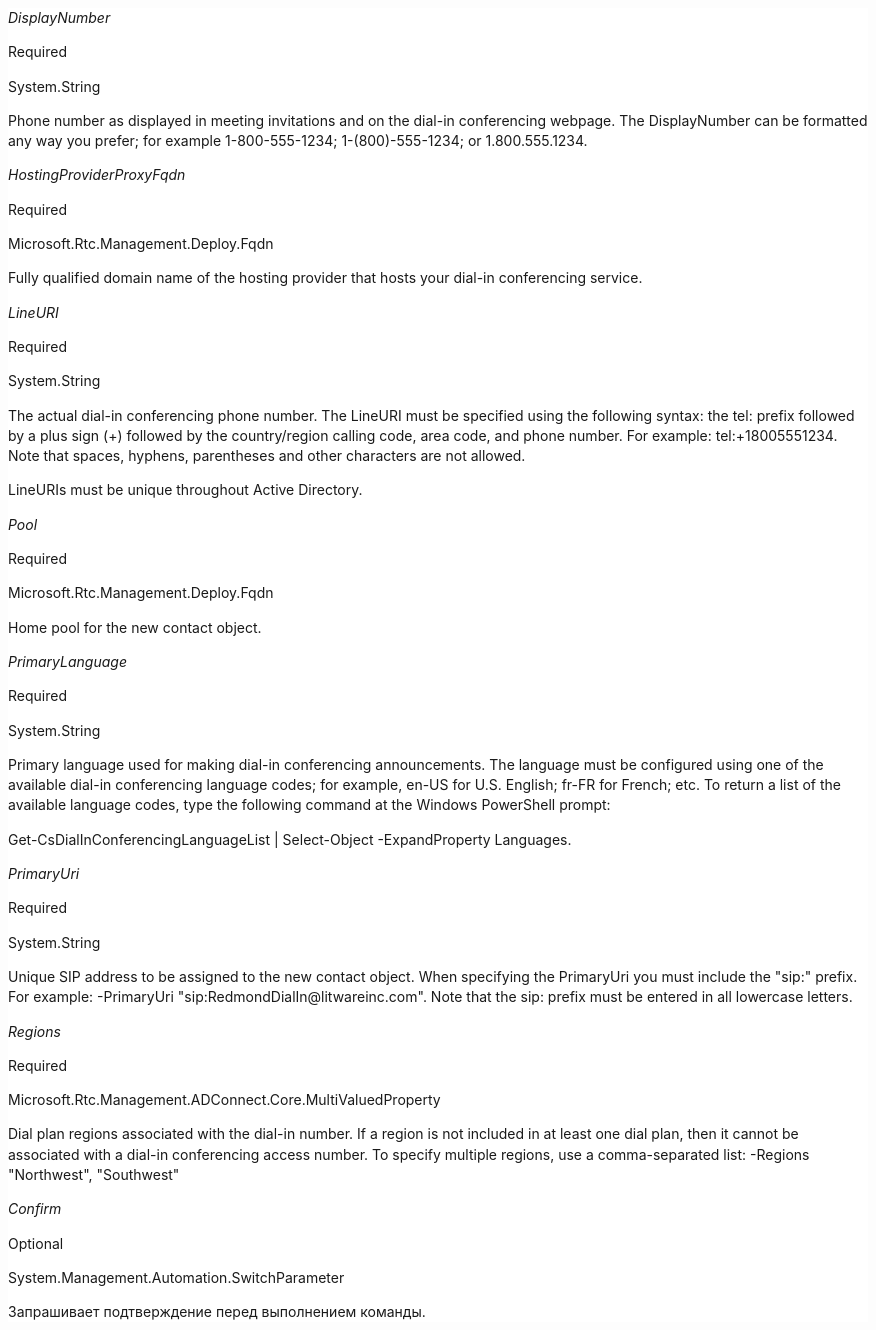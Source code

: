 <tr class="odd">
<td><p><em>DisplayNumber</em></p></td>
<td><p>Required</p></td>
<td><p>System.String</p></td>
<td><p>Phone number as displayed in meeting invitations and on the dial-in conferencing webpage. The DisplayNumber can be formatted any way you prefer; for example 1-800-555-1234; 1-(800)-555-1234; or 1.800.555.1234.</p></td>
</tr>
<tr class="even">
<td><p><em>HostingProviderProxyFqdn</em></p></td>
<td><p>Required</p></td>
<td><p>Microsoft.Rtc.Management.Deploy.Fqdn</p></td>
<td><p>Fully qualified domain name of the hosting provider that hosts your dial-in conferencing service.</p></td>
</tr>
<tr class="odd">
<td><p><em>LineURI</em></p></td>
<td><p>Required</p></td>
<td><p>System.String</p></td>
<td><p>The actual dial-in conferencing phone number. The LineURI must be specified using the following syntax: the tel: prefix followed by a plus sign (+) followed by the country/region calling code, area code, and phone number. For example: tel:+18005551234. Note that spaces, hyphens, parentheses and other characters are not allowed.</p>
<p>LineURIs must be unique throughout Active Directory.</p></td>
</tr>
<tr class="even">
<td><p><em>Pool</em></p></td>
<td><p>Required</p></td>
<td><p>Microsoft.Rtc.Management.Deploy.Fqdn</p></td>
<td><p>Home pool for the new contact object.</p></td>
</tr>
<tr class="odd">
<td><p><em>PrimaryLanguage</em></p></td>
<td><p>Required</p></td>
<td><p>System.String</p></td>
<td><p>Primary language used for making dial-in conferencing announcements. The language must be configured using one of the available dial-in conferencing language codes; for example, en-US for U.S. English; fr-FR for French; etc. To return a list of the available language codes, type the following command at the Windows PowerShell prompt:</p>
<p>Get-CsDialInConferencingLanguageList | Select-Object -ExpandProperty Languages.</p></td>
</tr>
<tr class="even">
<td><p><em>PrimaryUri</em></p></td>
<td><p>Required</p></td>
<td><p>System.String</p></td>
<td><p>Unique SIP address to be assigned to the new contact object. When specifying the PrimaryUri you must include the &quot;sip:&quot; prefix. For example: -PrimaryUri &quot;sip:RedmondDialIn@litwareinc.com&quot;. Note that the sip: prefix must be entered in all lowercase letters.</p></td>
</tr>
<tr class="odd">
<td><p><em>Regions</em></p></td>
<td><p>Required</p></td>
<td><p>Microsoft.Rtc.Management.ADConnect.Core.MultiValuedProperty</p></td>
<td><p>Dial plan regions associated with the dial-in number. If a region is not included in at least one dial plan, then it cannot be associated with a dial-in conferencing access number. To specify multiple regions, use a comma-separated list: -Regions &quot;Northwest&quot;, &quot;Southwest&quot;</p></td>
</tr>
<tr class="even">
<td><p><em>Confirm</em></p></td>
<td><p>Optional</p></td>
<td><p>System.Management.Automation.SwitchParameter</p></td>
<td><p>Запрашивает подтверждение перед выполнением команды.</p></td>
</tr>